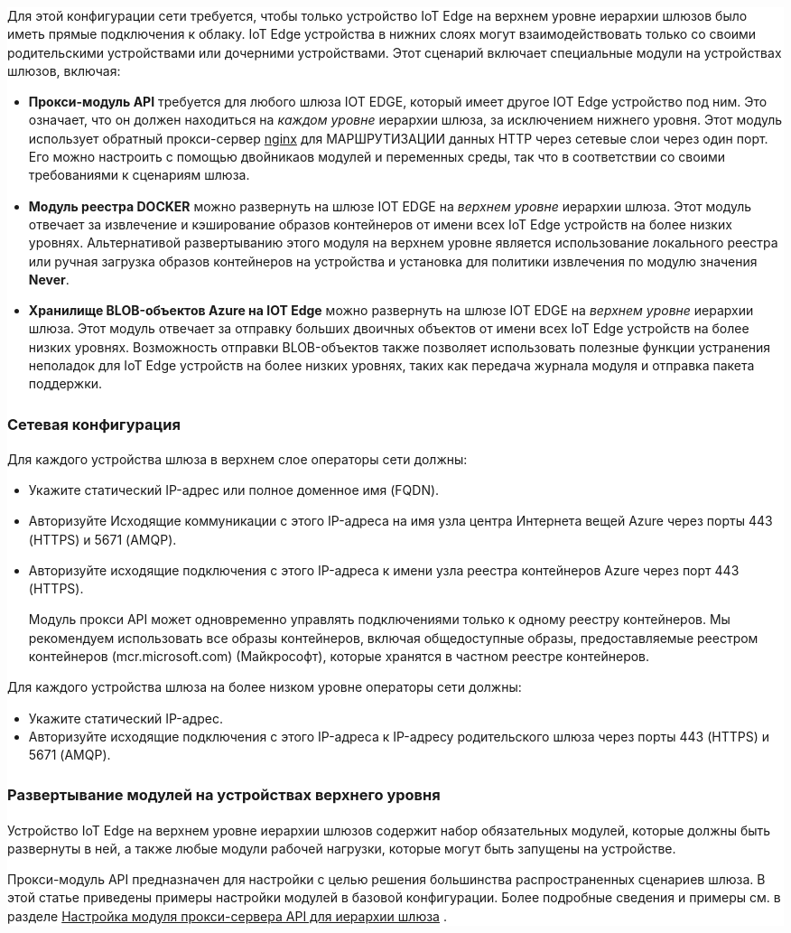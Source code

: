 Для этой конфигурации сети требуется, чтобы только устройство IoT Edge на верхнем уровне иерархии шлюзов было иметь прямые подключения к облаку. IoT Edge устройства в нижних слоях могут взаимодействовать только со своими родительскими устройствами или дочерними устройствами. Этот сценарий включает специальные модули на устройствах шлюзов, включая:

* **Прокси-модуль API** требуется для любого шлюза IOT EDGE, который имеет другое IOT Edge устройство под ним. Это означает, что он должен находиться на *каждом уровне* иерархии шлюза, за исключением нижнего уровня. Этот модуль использует обратный прокси-сервер [nginx](https://nginx.org) для МАРШРУТИЗАЦИИ данных HTTP через сетевые слои через один порт. Его можно настроить с помощью двойникаов модулей и переменных среды, так что в соответствии со своими требованиями к сценариям шлюза.

* **Модуль реестра DOCKER** можно развернуть на шлюзе IOT EDGE на *верхнем уровне* иерархии шлюза. Этот модуль отвечает за извлечение и кэширование образов контейнеров от имени всех IoT Edge устройств на более низких уровнях. Альтернативой развертыванию этого модуля на верхнем уровне является использование локального реестра или ручная загрузка образов контейнеров на устройства и установка для политики извлечения по модулю значения **Never**.

* **Хранилище BLOB-объектов Azure на IOT Edge** можно развернуть на шлюзе IOT EDGE на *верхнем уровне* иерархии шлюза. Этот модуль отвечает за отправку больших двоичных объектов от имени всех IoT Edge устройств на более низких уровнях. Возможность отправки BLOB-объектов также позволяет использовать полезные функции устранения неполадок для IoT Edge устройств на более низких уровнях, таких как передача журнала модуля и отправка пакета поддержки.

### <a name="network-configuration"></a>Сетевая конфигурация

Для каждого устройства шлюза в верхнем слое операторы сети должны:

* Укажите статический IP-адрес или полное доменное имя (FQDN).
* Авторизуйте Исходящие коммуникации с этого IP-адреса на имя узла центра Интернета вещей Azure через порты 443 (HTTPS) и 5671 (AMQP).
* Авторизуйте исходящие подключения с этого IP-адреса к имени узла реестра контейнеров Azure через порт 443 (HTTPS).

  Модуль прокси API может одновременно управлять подключениями только к одному реестру контейнеров. Мы рекомендуем использовать все образы контейнеров, включая общедоступные образы, предоставляемые реестром контейнеров (mcr.microsoft.com) (Майкрософт), которые хранятся в частном реестре контейнеров.

Для каждого устройства шлюза на более низком уровне операторы сети должны:

* Укажите статический IP-адрес.
* Авторизуйте исходящие подключения с этого IP-адреса к IP-адресу родительского шлюза через порты 443 (HTTPS) и 5671 (AMQP).

### <a name="deploy-modules-to-top-layer-devices"></a>Развертывание модулей на устройствах верхнего уровня

Устройство IoT Edge на верхнем уровне иерархии шлюзов содержит набор обязательных модулей, которые должны быть развернуты в ней, а также любые модули рабочей нагрузки, которые могут быть запущены на устройстве.

Прокси-модуль API предназначен для настройки с целью решения большинства распространенных сценариев шлюза. В этой статье приведены примеры настройки модулей в базовой конфигурации. Более подробные сведения и примеры см. в разделе [Настройка модуля прокси-сервера API для иерархии шлюза](how-to-configure-api-proxy-module.md) .
